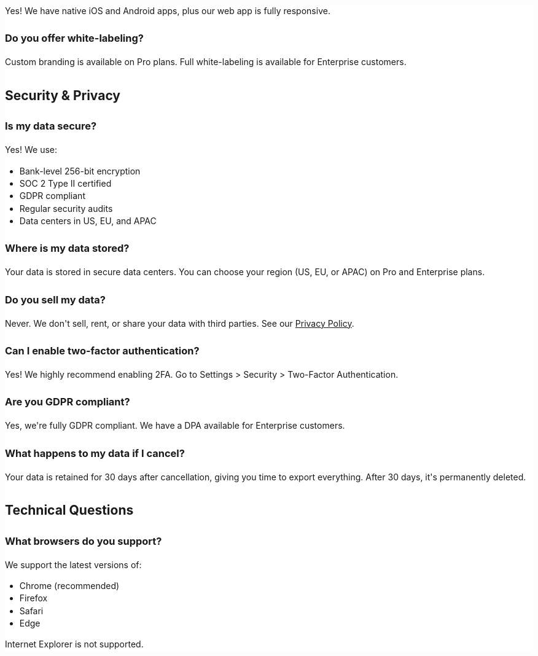 Yes! We have native iOS and Android apps, plus our web app is fully responsive.

### Do you offer white-labeling?

Custom branding is available on Pro plans. Full white-labeling is available for Enterprise customers.

## Security & Privacy

### Is my data secure?

Yes! We use:
- Bank-level 256-bit encryption
- SOC 2 Type II certified
- GDPR compliant
- Regular security audits
- Data centers in US, EU, and APAC

### Where is my data stored?

Your data is stored in secure data centers. You can choose your region (US, EU, or APAC) on Pro and Enterprise plans.

### Do you sell my data?

Never. We don't sell, rent, or share your data with third parties. See our [Privacy Policy](https://yoursaas.com/privacy).

### Can I enable two-factor authentication?

Yes! We highly recommend enabling 2FA. Go to Settings > Security > Two-Factor Authentication.

### Are you GDPR compliant?

Yes, we're fully GDPR compliant. We have a DPA available for Enterprise customers.

### What happens to my data if I cancel?

Your data is retained for 30 days after cancellation, giving you time to export everything. After 30 days, it's permanently deleted.

## Technical Questions

### What browsers do you support?

We support the latest versions of:
- Chrome (recommended)
- Firefox
- Safari
- Edge

Internet Explorer is not supported.
